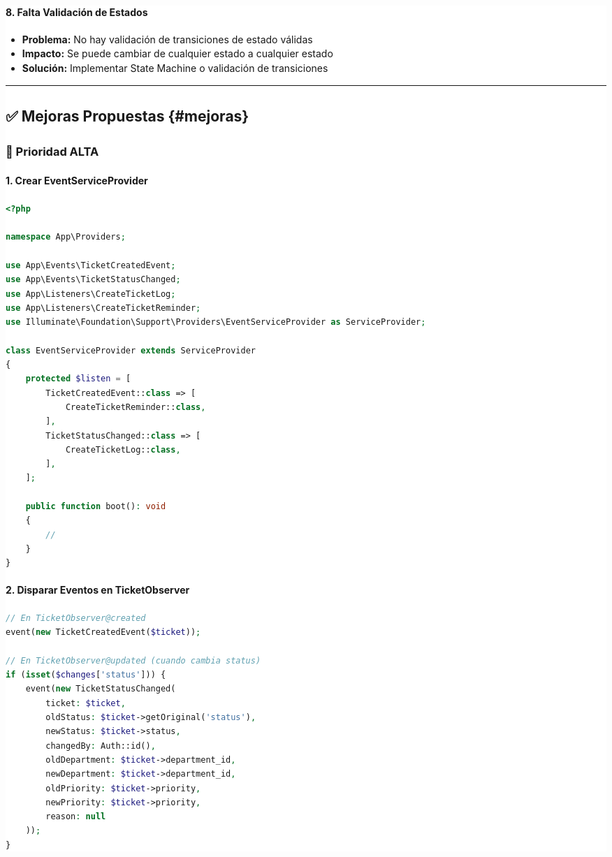 #### 8. Falta Validación de Estados
- **Problema:** No hay validación de transiciones de estado válidas
- **Impacto:** Se puede cambiar de cualquier estado a cualquier estado
- **Solución:** Implementar State Machine o validación de transiciones

---

## ✅ Mejoras Propuestas {#mejoras}

### 🎯 Prioridad ALTA

#### 1. Crear EventServiceProvider

```php
<?php

namespace App\Providers;

use App\Events\TicketCreatedEvent;
use App\Events\TicketStatusChanged;
use App\Listeners\CreateTicketLog;
use App\Listeners\CreateTicketReminder;
use Illuminate\Foundation\Support\Providers\EventServiceProvider as ServiceProvider;

class EventServiceProvider extends ServiceProvider
{
    protected $listen = [
        TicketCreatedEvent::class => [
            CreateTicketReminder::class,
        ],
        TicketStatusChanged::class => [
            CreateTicketLog::class,
        ],
    ];

    public function boot(): void
    {
        //
    }
}
```

#### 2. Disparar Eventos en TicketObserver

```php
// En TicketObserver@created
event(new TicketCreatedEvent($ticket));

// En TicketObserver@updated (cuando cambia status)
if (isset($changes['status'])) {
    event(new TicketStatusChanged(
        ticket: $ticket,
        oldStatus: $ticket->getOriginal('status'),
        newStatus: $ticket->status,
        changedBy: Auth::id(),
        oldDepartment: $ticket->department_id,
        newDepartment: $ticket->department_id,
        oldPriority: $ticket->priority,
        newPriority: $ticket->priority,
        reason: null
    ));
}
```
